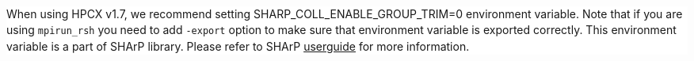 When using HPCX v1.7, we recommend setting
SHARP_COLL_ENABLE_GROUP_TRIM=0 environment variable. Note that if you
are using `mpirun_rsh` you need to add `-export` option to make sure
that environment variable is exported correctly. This environment
variable is a part of SHArP library. Please refer to SHArP
[userguide](http://www.mellanox.com/related-docs/prod_acceleration_software/Mellanox_SHARP_SW_Deployment_Guide_v1.7.1.pdf)
for more information.
